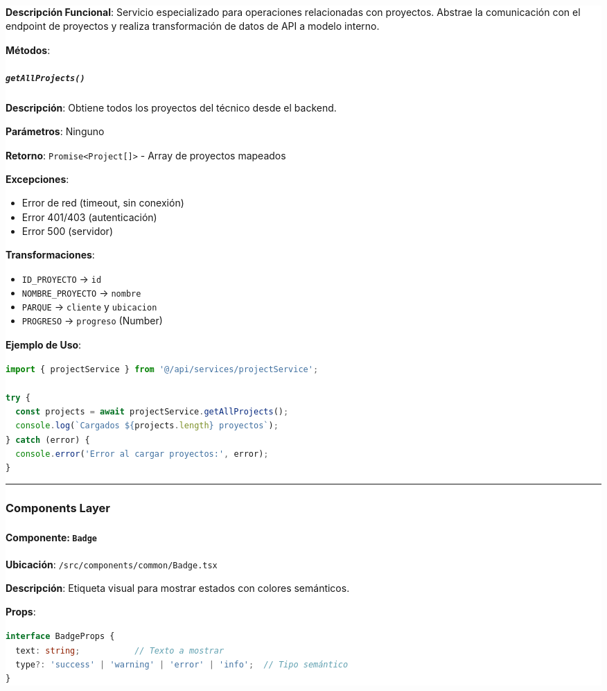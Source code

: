 **Descripción Funcional**: Servicio especializado para operaciones relacionadas con proyectos. Abstrae la comunicación con el endpoint de proyectos y realiza transformación de datos de API a modelo interno.

**Métodos**:

##### `getAllProjects()`

**Descripción**: Obtiene todos los proyectos del técnico desde el backend.

**Parámetros**: Ninguno

**Retorno**: `Promise<Project[]>` - Array de proyectos mapeados

**Excepciones**:

- Error de red (timeout, sin conexión)
- Error 401/403 (autenticación)
- Error 500 (servidor)

**Transformaciones**:

- `ID_PROYECTO` → `id`
- `NOMBRE_PROYECTO` → `nombre`
- `PARQUE` → `cliente` y `ubicacion`
- `PROGRESO` → `progreso` (Number)

**Ejemplo de Uso**:

```typescript
import { projectService } from '@/api/services/projectService';

try {
  const projects = await projectService.getAllProjects();
  console.log(`Cargados ${projects.length} proyectos`);
} catch (error) {
  console.error('Error al cargar proyectos:', error);
}
```

------

### Components Layer

#### Componente: `Badge`

**Ubicación**: `/src/components/common/Badge.tsx`

**Descripción**: Etiqueta visual para mostrar estados con colores semánticos.

**Props**:

```typescript
interface BadgeProps {
  text: string;           // Texto a mostrar
  type?: 'success' | 'warning' | 'error' | 'info';  // Tipo semántico
}
```
